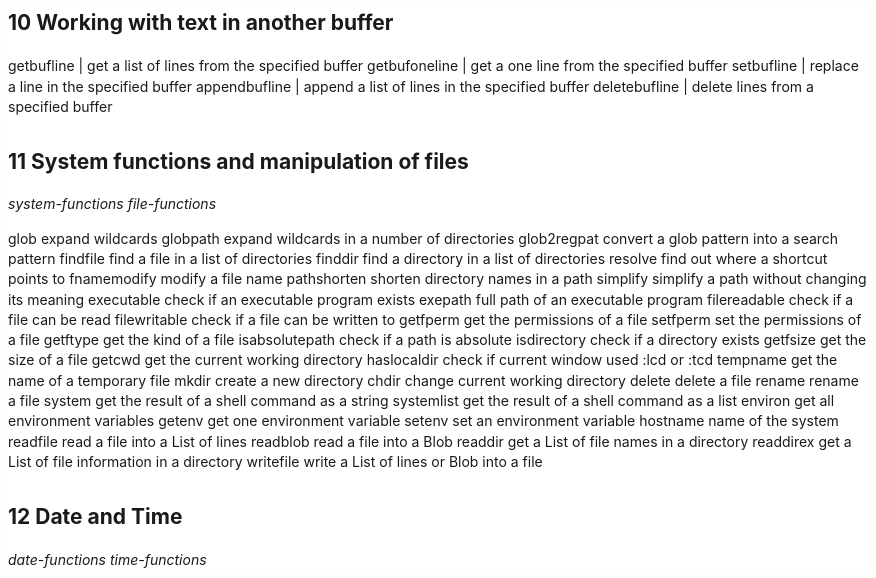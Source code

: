## 10 Working with text in another buffer

getbufline       | get a list of lines from the specified buffer
getbufoneline    | get a one line from the specified buffer
setbufline       | replace a line in the specified buffer
appendbufline    | append a list of lines in the specified buffer
deletebufline    | delete lines from a specified buffer

## 11 System functions and manipulation of files
*system-functions* *file-functions*

glob                      expand wildcards
globpath                  expand wildcards in a number of directories
glob2regpat               convert a glob pattern into a search pattern
findfile                  find a file in a list of directories
finddir                   find a directory in a list of directories
resolve                   find out where a shortcut points to
fnamemodify               modify a file name
pathshorten               shorten directory names in a path
simplify                  simplify a path without changing its meaning
executable                check if an executable program exists
exepath                   full path of an executable program
filereadable              check if a file can be read
filewritable              check if a file can be written to
getfperm                  get the permissions of a file
setfperm                  set the permissions of a file
getftype                  get the kind of a file
isabsolutepath            check if a path is absolute
isdirectory               check if a directory exists
getfsize                  get the size of a file
getcwd                    get the current working directory
haslocaldir               check if current window used :lcd or :tcd
tempname                  get the name of a temporary file
mkdir                     create a new directory
chdir                     change current working directory
delete                    delete a file
rename                    rename a file
system                    get the result of a shell command as a string
systemlist                get the result of a shell command as a list
environ                   get all environment variables
getenv                    get one environment variable
setenv                    set an environment variable
hostname                  name of the system
readfile                  read a file into a List of lines
readblob                  read a file into a Blob
readdir                   get a List of file names in a directory
readdirex                 get a List of file information in a directory
writefile                 write a List of lines or Blob into a file

## 12 Date and Time
*date-functions* *time-functions*
